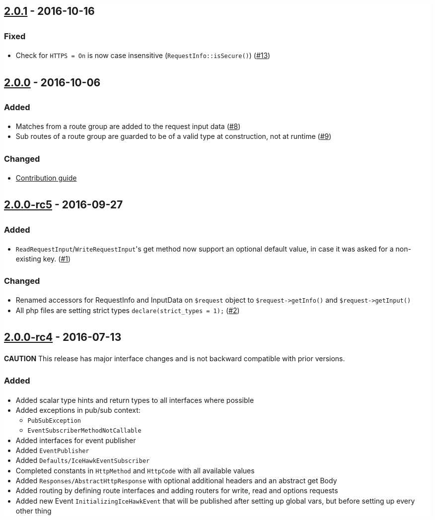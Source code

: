 ## [2.0.1] - 2016-10-16

### Fixed

- Check for `HTTPS = On` is now case insensitive (`RequestInfo::isSecure()`) ([#13])

## [2.0.0] - 2016-10-06

### Added

- Matches from a route group are added to the request input data ([#8])
- Sub routes of a route group are guarded to be of a valid type at construction, not at runtime ([#9])

### Changed

- [Contribution guide](./.github/CONTRIBUTING.md)

## [2.0.0-rc5] - 2016-09-27

### Added

- `ReadRequestInput`/`WriteRequestInput`'s get method now support an optional default value, in case it was asked for a
  non-existing key. ([#1])

### Changed

- Renamed accessors for RequestInfo and InputData on `$request` object to `$request->getInfo()`
  and `$request->getInput()`
- All php files are setting strict types `declare(strict_types = 1);` ([#2])

## [2.0.0-rc4] - 2016-07-13

**CAUTION** This release has major interface changes and is not backward compatible with prior versions.

### Added

- Added scalar type hints and return types to all interfaces where possible
- Added exceptions in pub/sub context:
  - `PubSubException`
  - `EventSubscriberMethodNotCallable`
- Added interfaces for event publisher
- Added `EventPublisher`
- Added `Defaults/IceHawkEventSubscriber`
- Completed constants in `HttpMethod` and `HttpCode` with all available values
- Added `Responses/AbstractHttpResponse` with optional additional headers and an abstract get Body
- Added routing by defining route interfaces and adding routers for write, read and options requests
- Added new Event `InitializingIceHawkEvent` that will be published after setting up global vars, but before setting up
  every other thing


[3.0.0-beta2]: https://github.com/icehawk/icehawk/compare/v3.0.0-beta1...v3.0.0-beta2
[3.0.0-beta1]: https://github.com/icehawk/icehawk/compare/v3.0.0-alpha...v3.0.0-beta1
[3.0.0-alpha]: https://github.com/icehawk/icehawk/compare/v2.2.0...v3.0.0-alpha
[2.2.0]: https://github.com/icehawk/icehawk/compare/v2.1.1...v2.2.0
[2.1.1]: https://github.com/icehawk/icehawk/compare/v2.1.0...v2.1.1
[2.1.0]: https://github.com/icehawk/icehawk/compare/v2.0.4...v2.1.0
[2.0.4]: https://github.com/icehawk/icehawk/compare/v2.0.3...v2.0.4
[2.0.3]: https://github.com/icehawk/icehawk/compare/v2.0.2...v2.0.3
[2.0.2]: https://github.com/icehawk/icehawk/compare/v2.0.1...v2.0.2
[2.0.1]: https://github.com/icehawk/icehawk/compare/v2.0.0...v2.0.1
[2.0.0]: https://github.com/icehawk/icehawk/compare/v2.0.0-rc5...v2.0.0
[2.0.0-rc5]: https://github.com/icehawk/icehawk/compare/v2.0.0-rc4...v2.0.0-rc5
[2.0.0-rc4]: https://github.com/icehawk/icehawk/compare/v1.4.2...v2.0.0-rc4
[1.4.2]: https://github.com/icehawk/icehawk/compare/v1.4.1...v1.4.2
[1.4.1]: https://github.com/icehawk/icehawk/compare/v1.4.0...v1.4.1
[1.4.0]: https://github.com/icehawk/icehawk/compare/v1.3.1...v1.4.0
[1.3.1]: https://github.com/icehawk/icehawk/compare/v1.3.0...v1.3.1
[1.3.0]: https://github.com/icehawk/icehawk/compare/v1.0.0...v1.3.0
[#31]: https://github.com/icehawk/icehawk/issues/31
[#28]: https://github.com/icehawk/icehawk/issues/28
[#27]: https://github.com/icehawk/icehawk/issues/27
[#26]: https://github.com/icehawk/icehawk/issues/26
[#24]: https://github.com/icehawk/icehawk/issues/24
[#23]: https://github.com/icehawk/icehawk/issues/23
[#22]: https://github.com/icehawk/icehawk/issues/21
[#20]: https://github.com/icehawk/icehawk/issues/20
[#18]: https://github.com/icehawk/icehawk/issues/18
[#17]: https://github.com/icehawk/icehawk/issues/17
[#16]: https://github.com/icehawk/icehawk/issues/16
[#15]: https://github.com/icehawk/icehawk/issues/15
[#13]: https://github.com/icehawk/icehawk/issues/13
[#9]: https://github.com/icehawk/icehawk/issues/9
[#8]: https://github.com/icehawk/icehawk/issues/8
[#2]: https://github.com/icehawk/icehawk/issues/2
[#1]: https://github.com/icehawk/icehawk/issues/1